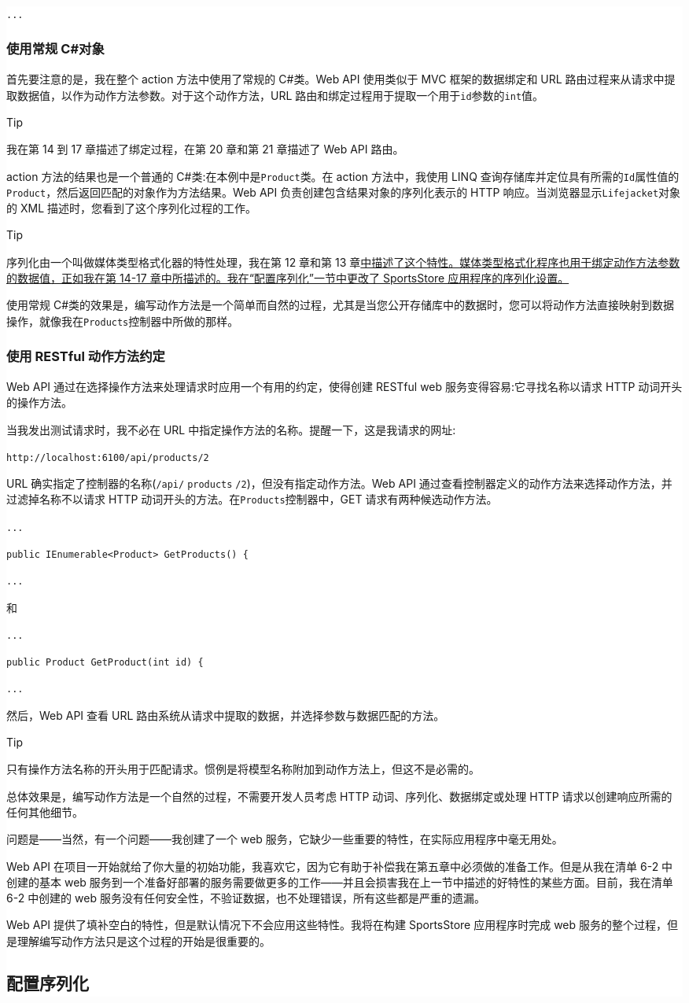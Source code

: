 `...`

### 使用常规 C#对象

首先要注意的是，我在整个 action 方法中使用了常规的 C#类。Web API 使用类似于 MVC 框架的数据绑定和 URL 路由过程来从请求中提取数据值，以作为动作方法参数。对于这个动作方法，URL 路由和绑定过程用于提取一个用于`id`参数的`int`值。

Tip

我在第 14 到 17 章描述了绑定过程，在第 20 章和第 21 章描述了 Web API 路由。

action 方法的结果也是一个普通的 C#类:在本例中是`Product`类。在 action 方法中，我使用 LINQ 查询存储库并定位具有所需的`Id`属性值的`Product`，然后返回匹配的对象作为方法结果。Web API 负责创建包含结果对象的序列化表示的 HTTP 响应。当浏览器显示`Lifejacket`对象的 XML 描述时，您看到了这个序列化过程的工作。

Tip

序列化由一个叫做媒体类型格式化器的特性处理，我在第 12 章和第 13 章[中描述了这个特性。媒体类型格式化程序也用于绑定动作方法参数的数据值，正如我在第 14-17 章中所描述的。我在“配置序列化”一节中更改了 SportsStore 应用程序的序列化设置。](13.html)

使用常规 C#类的效果是，编写动作方法是一个简单而自然的过程，尤其是当您公开存储库中的数据时，您可以将动作方法直接映射到数据操作，就像我在`Products`控制器中所做的那样。

### 使用 RESTful 动作方法约定

Web API 通过在选择操作方法来处理请求时应用一个有用的约定，使得创建 RESTful web 服务变得容易:它寻找名称以请求 HTTP 动词开头的操作方法。

当我发出测试请求时，我不必在 URL 中指定操作方法的名称。提醒一下，这是我请求的网址:

`http://localhost:6100/api/products/2`

URL 确实指定了控制器的名称(`/api/` `products` `/2`)，但没有指定动作方法。Web API 通过查看控制器定义的动作方法来选择动作方法，并过滤掉名称不以请求 HTTP 动词开头的方法。在`Products`控制器中，GET 请求有两种候选动作方法。

`...`

`public IEnumerable<Product> GetProducts() {`

`...`

和

`...`

`public Product GetProduct(int id) {`

`...`

然后，Web API 查看 URL 路由系统从请求中提取的数据，并选择参数与数据匹配的方法。

Tip

只有操作方法名称的开头用于匹配请求。惯例是将模型名称附加到动作方法上，但这不是必需的。

总体效果是，编写动作方法是一个自然的过程，不需要开发人员考虑 HTTP 动词、序列化、数据绑定或处理 HTTP 请求以创建响应所需的任何其他细节。

问题是——当然，有一个问题——我创建了一个 web 服务，它缺少一些重要的特性，在实际应用程序中毫无用处。

Web API 在项目一开始就给了你大量的初始功能，我喜欢它，因为它有助于补偿我在第五章中必须做的准备工作。但是从我在清单 6-2 中创建的基本 web 服务到一个准备好部署的服务需要做更多的工作——并且会损害我在上一节中描述的好特性的某些方面。目前，我在清单 6-2 中创建的 web 服务没有任何安全性，不验证数据，也不处理错误，所有这些都是严重的遗漏。

Web API 提供了填补空白的特性，但是默认情况下不会应用这些特性。我将在构建 SportsStore 应用程序时完成 web 服务的整个过程，但是理解编写动作方法只是这个过程的开始是很重要的。

## 配置序列化
